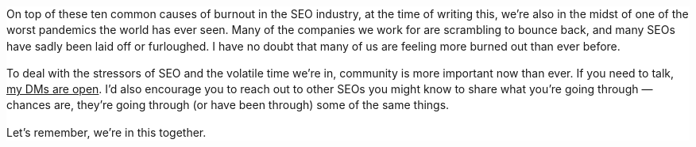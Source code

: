 <p>On top of these ten common causes of burnout in the SEO industry, at the time of writing this, we’re also in the midst of one of the worst pandemics the world has ever seen. Many of the companies we work for are scrambling to bounce back, and many SEOs have sadly been laid off or furloughed. I have no doubt that many of us are feeling more burned out than ever before.</p>



<p>To deal with the stressors of SEO and the volatile time we’re in, community is more important now than ever. If you need to talk, <a href="https://twitter.com/Kammie_Jenkins" target="_blank" rel="noreferrer noopener" aria-label=" (opens in a new tab)">my DMs are open</a>. I’d also encourage you to reach out to other SEOs you might know to share what you’re going through — chances are, they’re going through (or have been through) some of the same things.&nbsp;&nbsp;</p>



<p>Let’s remember, we’re in this together.&nbsp;</p>
